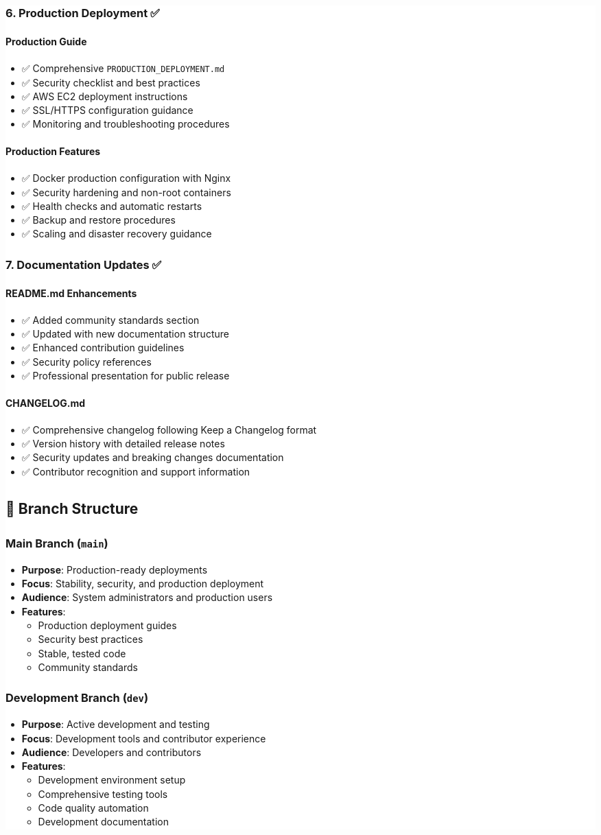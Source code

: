 ### 6. Production Deployment ✅

#### **Production Guide**
- ✅ Comprehensive `PRODUCTION_DEPLOYMENT.md`
- ✅ Security checklist and best practices
- ✅ AWS EC2 deployment instructions
- ✅ SSL/HTTPS configuration guidance
- ✅ Monitoring and troubleshooting procedures

#### **Production Features**
- ✅ Docker production configuration with Nginx
- ✅ Security hardening and non-root containers
- ✅ Health checks and automatic restarts
- ✅ Backup and restore procedures
- ✅ Scaling and disaster recovery guidance

### 7. Documentation Updates ✅

#### **README.md Enhancements**
- ✅ Added community standards section
- ✅ Updated with new documentation structure
- ✅ Enhanced contribution guidelines
- ✅ Security policy references
- ✅ Professional presentation for public release

#### **CHANGELOG.md**
- ✅ Comprehensive changelog following Keep a Changelog format
- ✅ Version history with detailed release notes
- ✅ Security updates and breaking changes documentation
- ✅ Contributor recognition and support information

## 🚀 Branch Structure

### **Main Branch** (`main`)
- **Purpose**: Production-ready deployments
- **Focus**: Stability, security, and production deployment
- **Audience**: System administrators and production users
- **Features**:
  - Production deployment guides
  - Security best practices
  - Stable, tested code
  - Community standards

### **Development Branch** (`dev`)
- **Purpose**: Active development and testing
- **Focus**: Development tools and contributor experience
- **Audience**: Developers and contributors
- **Features**:
  - Development environment setup
  - Comprehensive testing tools
  - Code quality automation
  - Development documentation
